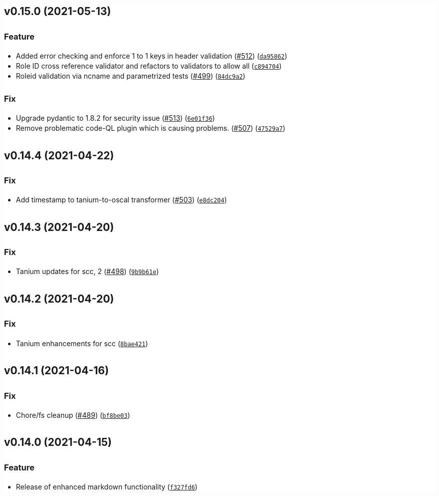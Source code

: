 ## v0.15.0 (2021-05-13)
### Feature
* Added error checking and enforce 1 to 1 keys in header validation ([#512](https://github.com/IBM/compliance-trestle/issues/512)) ([`da95862`](https://github.com/IBM/compliance-trestle/commit/da958620ffca76cbfae1762159a7ca51007c8b88))
* Role ID cross reference validator and refactors to validators to allow all ([`c894704`](https://github.com/IBM/compliance-trestle/commit/c894704875ae54e8376fb50d62cd064f1d293b66))
* Roleid validation via ncname and parametrized tests ([#499](https://github.com/IBM/compliance-trestle/issues/499)) ([`84dc9a2`](https://github.com/IBM/compliance-trestle/commit/84dc9a293e35f1c4010a38c7ecc8f99e5fa7dfb2))

### Fix
* Upgrade pydantic to 1.8.2 for security issue ([#513](https://github.com/IBM/compliance-trestle/issues/513)) ([`6e01f36`](https://github.com/IBM/compliance-trestle/commit/6e01f36cc6fdfd8b14d453f470968ad7ea4164fa))
* Remove problematic code-QL plugin which is causing problems. ([#507](https://github.com/IBM/compliance-trestle/issues/507)) ([`47529a7`](https://github.com/IBM/compliance-trestle/commit/47529a7714f0c99bb711033ca1863651de99dbf5))

## v0.14.4 (2021-04-22)
### Fix
* Add timestamp to tanium-to-oscal transformer ([#503](https://github.com/IBM/compliance-trestle/issues/503)) ([`e8dc204`](https://github.com/IBM/compliance-trestle/commit/e8dc204935b5d1f4584bcaaef77bba2c41d80a9f))

## v0.14.3 (2021-04-20)
### Fix
* Tanium updates for scc, 2 ([#498](https://github.com/IBM/compliance-trestle/issues/498)) ([`9b9b61e`](https://github.com/IBM/compliance-trestle/commit/9b9b61e6236da2f15cd6fc125925c6e4e708465f))

## v0.14.2 (2021-04-20)
### Fix
* Tanium enhancements for scc ([`8bae421`](https://github.com/IBM/compliance-trestle/commit/8bae421df04a7683bccc52ea40420bb85d4bcebe))

## v0.14.1 (2021-04-16)
### Fix
* Chore/fs cleanup ([#489](https://github.com/IBM/compliance-trestle/issues/489)) ([`bf8be03`](https://github.com/IBM/compliance-trestle/commit/bf8be03fc62e56928e8f92cfe746b004e0c54b71))

## v0.14.0 (2021-04-15)
### Feature
* Release of enhanced markdown functionality ([`f327fd6`](https://github.com/IBM/compliance-trestle/commit/f327fd67131c90afbe6c3644ab41b0dc56412b78))
